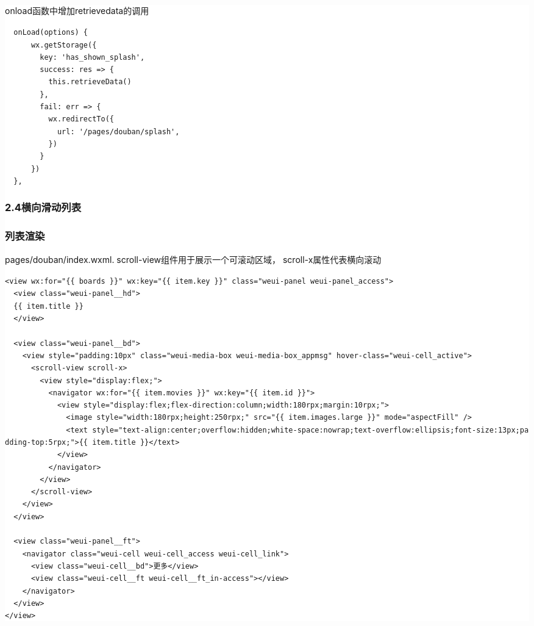 onload函数中增加retrievedata的调用

```
  onLoad(options) {
      wx.getStorage({
        key: 'has_shown_splash',
        success: res => {
          this.retrieveData()
        },
        fail: err => {
          wx.redirectTo({
            url: '/pages/douban/splash',
          })
        }
      })
  },
```



### 2.4横向滑动列表

### 列表渲染

pages/douban/index.wxml.      scroll-view组件用于展示一个可滚动区域， scroll-x属性代表横向滚动

```
<view wx:for="{{ boards }}" wx:key="{{ item.key }}" class="weui-panel weui-panel_access">
  <view class="weui-panel__hd">
  {{ item.title }}
  </view>

  <view class="weui-panel__bd">
    <view style="padding:10px" class="weui-media-box weui-media-box_appmsg" hover-class="weui-cell_active">
      <scroll-view scroll-x>
        <view style="display:flex;">
          <navigator wx:for="{{ item.movies }}" wx:key="{{ item.id }}">
            <view style="display:flex;flex-direction:column;width:180rpx;margin:10rpx;">
              <image style="width:180rpx;height:250rpx;" src="{{ item.images.large }}" mode="aspectFill" />
              <text style="text-align:center;overflow:hidden;white-space:nowrap;text-overflow:ellipsis;font-size:13px;padding-top:5rpx;">{{ item.title }}</text>
            </view>
          </navigator>
        </view>
      </scroll-view>
    </view>
  </view>

  <view class="weui-panel__ft">
    <navigator class="weui-cell weui-cell_access weui-cell_link">
      <view class="weui-cell__bd">更多</view>
      <view class="weui-cell__ft weui-cell__ft_in-access"></view>
    </navigator>
  </view>
</view>
```

